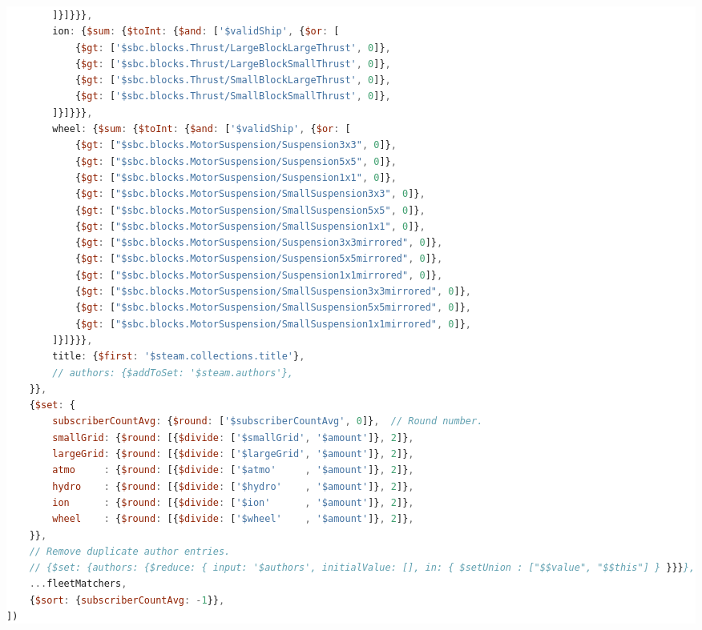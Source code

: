 ```js
        ]}]}}},
        ion: {$sum: {$toInt: {$and: ['$validShip', {$or: [
            {$gt: ['$sbc.blocks.Thrust/LargeBlockLargeThrust', 0]},
            {$gt: ['$sbc.blocks.Thrust/LargeBlockSmallThrust', 0]},
            {$gt: ['$sbc.blocks.Thrust/SmallBlockLargeThrust', 0]},
            {$gt: ['$sbc.blocks.Thrust/SmallBlockSmallThrust', 0]},
        ]}]}}},
        wheel: {$sum: {$toInt: {$and: ['$validShip', {$or: [
            {$gt: ["$sbc.blocks.MotorSuspension/Suspension3x3", 0]},
            {$gt: ["$sbc.blocks.MotorSuspension/Suspension5x5", 0]},
            {$gt: ["$sbc.blocks.MotorSuspension/Suspension1x1", 0]},
            {$gt: ["$sbc.blocks.MotorSuspension/SmallSuspension3x3", 0]},
            {$gt: ["$sbc.blocks.MotorSuspension/SmallSuspension5x5", 0]},
            {$gt: ["$sbc.blocks.MotorSuspension/SmallSuspension1x1", 0]},
            {$gt: ["$sbc.blocks.MotorSuspension/Suspension3x3mirrored", 0]},
            {$gt: ["$sbc.blocks.MotorSuspension/Suspension5x5mirrored", 0]},
            {$gt: ["$sbc.blocks.MotorSuspension/Suspension1x1mirrored", 0]},
            {$gt: ["$sbc.blocks.MotorSuspension/SmallSuspension3x3mirrored", 0]},
            {$gt: ["$sbc.blocks.MotorSuspension/SmallSuspension5x5mirrored", 0]},
            {$gt: ["$sbc.blocks.MotorSuspension/SmallSuspension1x1mirrored", 0]},
        ]}]}}},
        title: {$first: '$steam.collections.title'},
        // authors: {$addToSet: '$steam.authors'},
    }},
    {$set: {
        subscriberCountAvg: {$round: ['$subscriberCountAvg', 0]},  // Round number.
        smallGrid: {$round: [{$divide: ['$smallGrid', '$amount']}, 2]},
        largeGrid: {$round: [{$divide: ['$largeGrid', '$amount']}, 2]},
        atmo     : {$round: [{$divide: ['$atmo'     , '$amount']}, 2]},
        hydro    : {$round: [{$divide: ['$hydro'    , '$amount']}, 2]},
        ion      : {$round: [{$divide: ['$ion'      , '$amount']}, 2]},
        wheel    : {$round: [{$divide: ['$wheel'    , '$amount']}, 2]},
    }},
    // Remove duplicate author entries.
    // {$set: {authors: {$reduce: { input: '$authors', initialValue: [], in: { $setUnion : ["$$value", "$$this"] } }}}},
    ...fleetMatchers,
    {$sort: {subscriberCountAvg: -1}},
])
```
